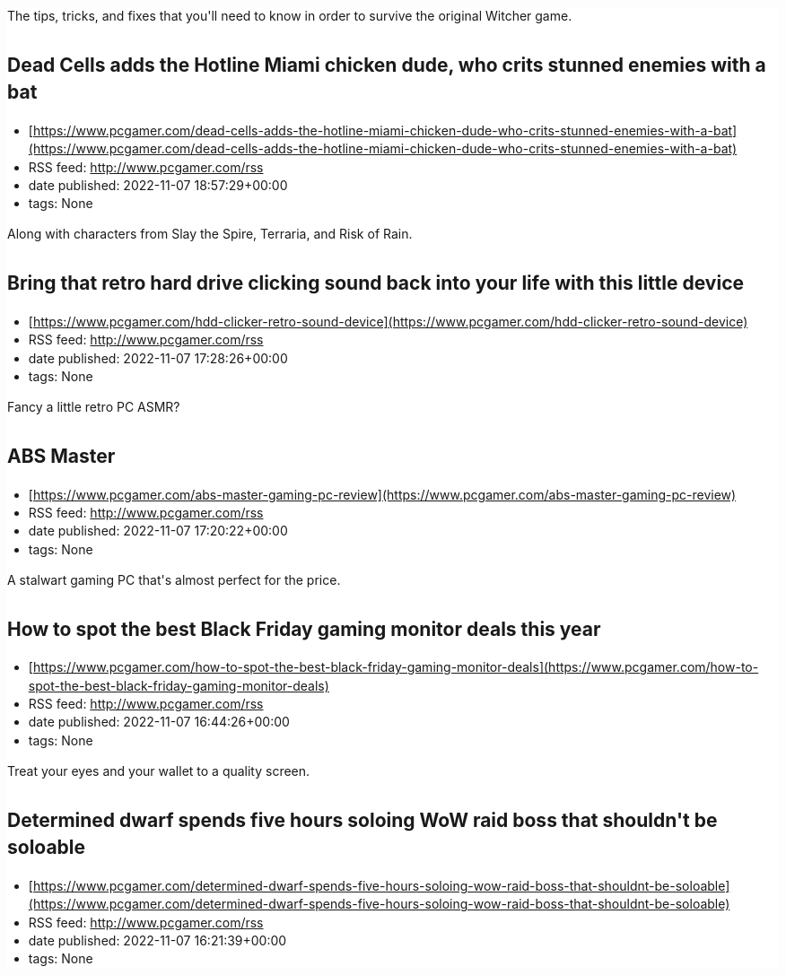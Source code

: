 The tips, tricks, and fixes that you'll need to know in order to survive the original Witcher game.

## Dead Cells adds the Hotline Miami chicken dude, who crits stunned enemies with a bat
 - [https://www.pcgamer.com/dead-cells-adds-the-hotline-miami-chicken-dude-who-crits-stunned-enemies-with-a-bat](https://www.pcgamer.com/dead-cells-adds-the-hotline-miami-chicken-dude-who-crits-stunned-enemies-with-a-bat)
 - RSS feed: http://www.pcgamer.com/rss
 - date published: 2022-11-07 18:57:29+00:00
 - tags: None

Along with characters from Slay the Spire, Terraria, and Risk of Rain.

## Bring that retro hard drive clicking sound back into your life with this little device
 - [https://www.pcgamer.com/hdd-clicker-retro-sound-device](https://www.pcgamer.com/hdd-clicker-retro-sound-device)
 - RSS feed: http://www.pcgamer.com/rss
 - date published: 2022-11-07 17:28:26+00:00
 - tags: None

Fancy a little retro PC ASMR?

## ABS Master
 - [https://www.pcgamer.com/abs-master-gaming-pc-review](https://www.pcgamer.com/abs-master-gaming-pc-review)
 - RSS feed: http://www.pcgamer.com/rss
 - date published: 2022-11-07 17:20:22+00:00
 - tags: None

A stalwart gaming PC that's almost perfect for the price.

## How to spot the best Black Friday gaming monitor deals this year
 - [https://www.pcgamer.com/how-to-spot-the-best-black-friday-gaming-monitor-deals](https://www.pcgamer.com/how-to-spot-the-best-black-friday-gaming-monitor-deals)
 - RSS feed: http://www.pcgamer.com/rss
 - date published: 2022-11-07 16:44:26+00:00
 - tags: None

Treat your eyes and your wallet to a quality screen.

## Determined dwarf spends five hours soloing WoW raid boss that shouldn't be soloable
 - [https://www.pcgamer.com/determined-dwarf-spends-five-hours-soloing-wow-raid-boss-that-shouldnt-be-soloable](https://www.pcgamer.com/determined-dwarf-spends-five-hours-soloing-wow-raid-boss-that-shouldnt-be-soloable)
 - RSS feed: http://www.pcgamer.com/rss
 - date published: 2022-11-07 16:21:39+00:00
 - tags: None
